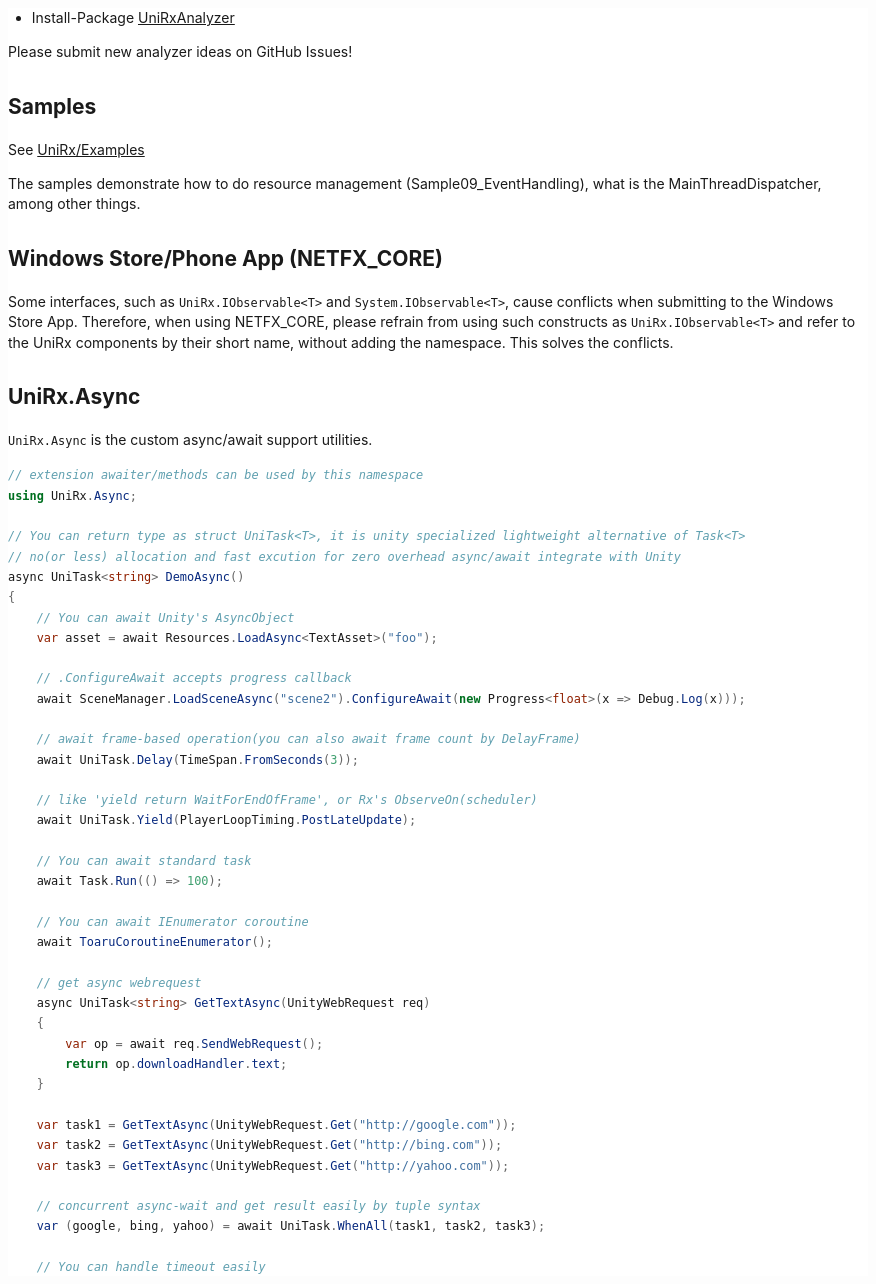* Install-Package [UniRxAnalyzer](http://www.nuget.org/packages/UniRxAnalyzer)

Please submit new analyzer ideas on GitHub Issues!

Samples
---
See [UniRx/Examples](https://github.com/neuecc/UniRx/tree/master/Assets/Plugins/UniRx/Examples)  

The samples demonstrate how to do resource management (Sample09_EventHandling), what is the MainThreadDispatcher, among other things.

Windows Store/Phone App (NETFX_CORE)
---
Some interfaces, such as  `UniRx.IObservable<T>` and `System.IObservable<T>`, cause conflicts when submitting to the Windows Store App.
Therefore, when using NETFX_CORE, please refrain from using such constructs as `UniRx.IObservable<T>` and refer to the UniRx components by their short name, without adding the namespace. This solves the conflicts.

UniRx.Async
---
`UniRx.Async` is the custom async/await support utilities.

```csharp
// extension awaiter/methods can be used by this namespace
using UniRx.Async;

// You can return type as struct UniTask<T>, it is unity specialized lightweight alternative of Task<T>
// no(or less) allocation and fast excution for zero overhead async/await integrate with Unity
async UniTask<string> DemoAsync()
{
    // You can await Unity's AsyncObject
    var asset = await Resources.LoadAsync<TextAsset>("foo");

    // .ConfigureAwait accepts progress callback
    await SceneManager.LoadSceneAsync("scene2").ConfigureAwait(new Progress<float>(x => Debug.Log(x)));

    // await frame-based operation(you can also await frame count by DelayFrame)
    await UniTask.Delay(TimeSpan.FromSeconds(3));

    // like 'yield return WaitForEndOfFrame', or Rx's ObserveOn(scheduler)
    await UniTask.Yield(PlayerLoopTiming.PostLateUpdate);

    // You can await standard task
    await Task.Run(() => 100);

    // You can await IEnumerator coroutine
    await ToaruCoroutineEnumerator();

    // get async webrequest
    async UniTask<string> GetTextAsync(UnityWebRequest req)
    {
        var op = await req.SendWebRequest();
        return op.downloadHandler.text;
    }

    var task1 = GetTextAsync(UnityWebRequest.Get("http://google.com"));
    var task2 = GetTextAsync(UnityWebRequest.Get("http://bing.com"));
    var task3 = GetTextAsync(UnityWebRequest.Get("http://yahoo.com"));

    // concurrent async-wait and get result easily by tuple syntax
    var (google, bing, yahoo) = await UniTask.WhenAll(task1, task2, task3);

    // You can handle timeout easily
```